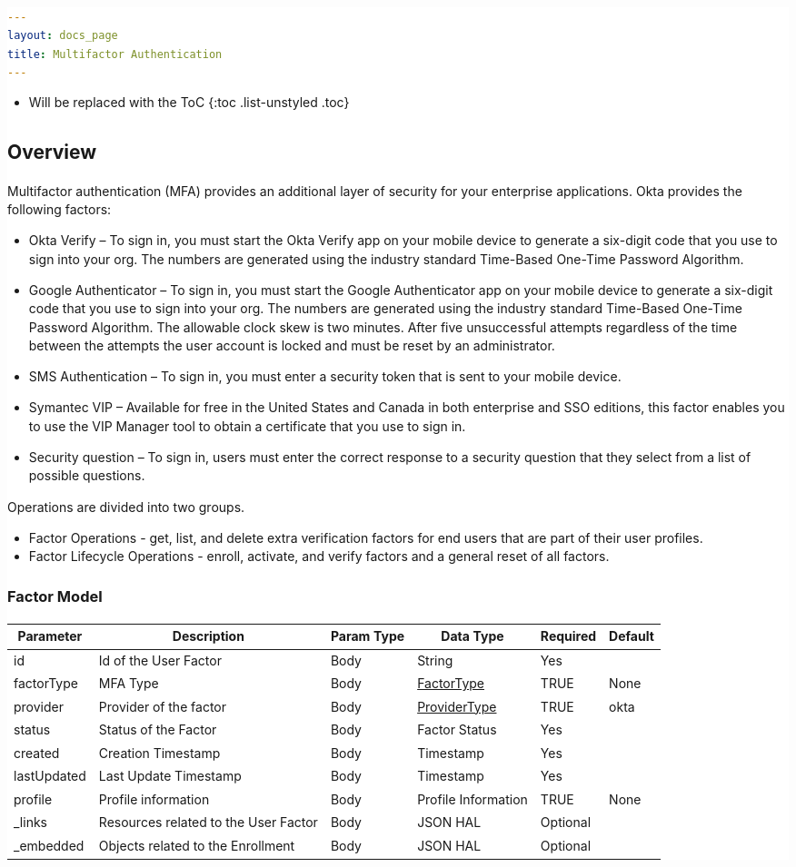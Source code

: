 ```yaml
---
layout: docs_page
title: Multifactor Authentication
---
```


* Will be replaced with the ToC
{:toc .list-unstyled .toc}

## Overview

Multifactor authentication (MFA) provides an additional layer of security for your enterprise applications. Okta provides the following factors:

 * Okta Verify – To sign in, you must start the Okta Verify app on your mobile device to generate a six-digit code that you use to sign into your org. The numbers are generated using the industry standard Time-Based One-Time Password Algorithm.

 * Google Authenticator – To sign in, you must start the Google Authenticator app on your mobile device to generate a six-digit code that you use to sign into your org. The numbers are generated using the industry standard Time-Based One-Time Password Algorithm. The allowable clock skew is two minutes. After five unsuccessful attempts regardless of the time between the attempts the user account is locked and must be reset by an administrator. 

 * SMS Authentication – To sign in, you must enter a security token that is sent to your mobile device.

 * Symantec VIP – Available for free in the United States and Canada in both enterprise and SSO editions, this factor enables you to use the VIP Manager tool to obtain a certificate that you use to sign in.

 * Security question – To sign in, users must enter the correct response to a security question that they select from a list of possible questions.


Operations are divided into two groups.

* Factor Operations - get, list, and delete extra verification factors for end users that are part of their user profiles.
* Factor Lifecycle Operations - enroll, activate, and verify factors and a general reset of all factors.
 

### Factor Model

Parameter|Description|Param Type|Data Type|Required|Default
---------|---------|---------|---------|---------|---------
id|Id of the User Factor|Body|String|Yes|
factorType|MFA Type|Body|[FactorType](#factor-type)|TRUE|None
provider|Provider of the factor|Body|[ProviderType](#provider-type)|TRUE|okta
status|Status of the Factor|Body|Factor Status|Yes|
created|Creation Timestamp|Body|Timestamp|Yes|
lastUpdated|Last Update Timestamp|Body|Timestamp|Yes|
profile|Profile information|Body|Profile Information|TRUE|None
_links|Resources related to the User Factor|Body|JSON HAL|Optional|
_embedded|Objects related to the Enrollment|Body|JSON HAL|Optional|
